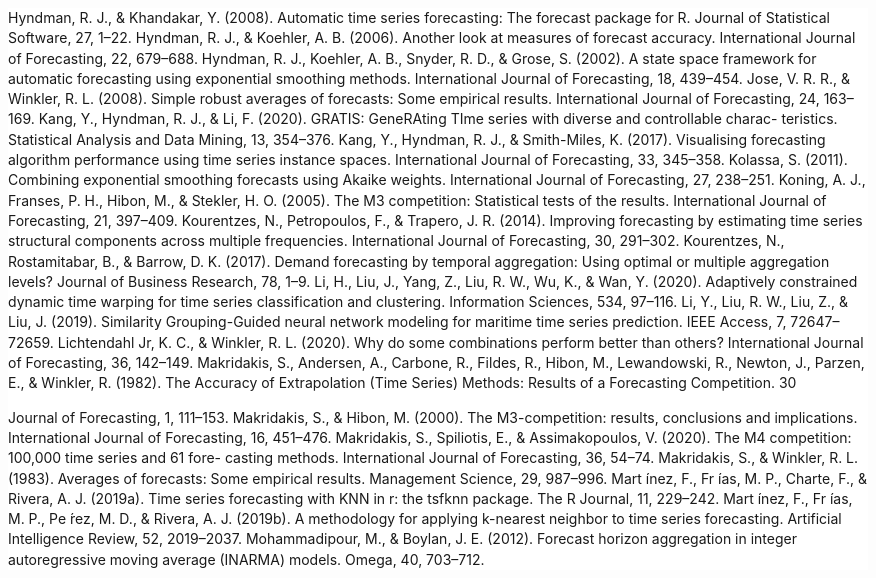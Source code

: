 Hyndman, R. J., & Khandakar, Y. (2008). Automatic time series forecasting: The forecast package for R. Journal of
Statistical Software, 27, 1–22.
Hyndman, R. J., & Koehler, A. B. (2006). Another look at measures of forecast accuracy. International Journal of
Forecasting, 22, 679–688.
Hyndman, R. J., Koehler, A. B., Snyder, R. D., & Grose, S. (2002). A state space framework for automatic forecasting
using exponential smoothing methods. International Journal of Forecasting, 18, 439–454.
Jose, V. R. R., & Winkler, R. L. (2008). Simple robust averages of forecasts: Some empirical results. International
Journal of Forecasting, 24, 163–169.
Kang, Y., Hyndman, R. J., & Li, F. (2020). GRATIS: GeneRAting TIme series with diverse and controllable charac-
teristics. Statistical Analysis and Data Mining, 13, 354–376.
Kang, Y., Hyndman, R. J., & Smith-Miles, K. (2017). Visualising forecasting algorithm performance using time
series instance spaces. International Journal of Forecasting, 33, 345–358.
Kolassa, S. (2011). Combining exponential smoothing forecasts using Akaike weights. International Journal of
Forecasting, 27, 238–251.
Koning, A. J., Franses, P. H., Hibon, M., & Stekler, H. O. (2005). The M3 competition: Statistical tests of the results.
International Journal of Forecasting, 21, 397–409.
Kourentzes, N., Petropoulos, F., & Trapero, J. R. (2014). Improving forecasting by estimating time series structural
components across multiple frequencies. International Journal of Forecasting, 30, 291–302.
Kourentzes, N., Rostamitabar, B., & Barrow, D. K. (2017). Demand forecasting by temporal aggregation: Using
optimal or multiple aggregation levels? Journal of Business Research, 78, 1–9.
Li, H., Liu, J., Yang, Z., Liu, R. W., Wu, K., & Wan, Y. (2020). Adaptively constrained dynamic time warping for
time series classification and clustering. Information Sciences, 534, 97–116.
Li, Y., Liu, R. W., Liu, Z., & Liu, J. (2019). Similarity Grouping-Guided neural network modeling for maritime time
series prediction. IEEE Access, 7, 72647–72659.
Lichtendahl Jr, K. C., & Winkler, R. L. (2020). Why do some combinations perform better than others? International
Journal of Forecasting, 36, 142–149.
Makridakis, S., Andersen, A., Carbone, R., Fildes, R., Hibon, M., Lewandowski, R., Newton, J., Parzen, E., &
Winkler, R. (1982). The Accuracy of Extrapolation (Time Series) Methods: Results of a Forecasting Competition. 30

Journal of Forecasting, 1, 111–153.
Makridakis, S., & Hibon, M. (2000). The M3-competition: results, conclusions and implications. International
Journal of Forecasting, 16, 451–476.
Makridakis, S., Spiliotis, E., & Assimakopoulos, V. (2020). The M4 competition: 100,000 time series and 61 fore-
casting methods. International Journal of Forecasting, 36, 54–74.
Makridakis, S., & Winkler, R. L. (1983). Averages of forecasts: Some empirical results. Management Science, 29,
987–996.
Mart ́ınez, F., Fr ́ıas, M. P., Charte, F., & Rivera, A. J. (2019a). Time series forecasting with KNN in r: the tsfknn
package. The R Journal, 11, 229–242.
Mart ́ınez, F., Fr ́ıas, M. P., Pe ́rez, M. D., & Rivera, A. J. (2019b). A methodology for applying k-nearest neighbor to
time series forecasting. Artificial Intelligence Review, 52, 2019–2037.
Mohammadipour, M., & Boylan, J. E. (2012). Forecast horizon aggregation in integer autoregressive moving average
(INARMA) models. Omega, 40, 703–712.
